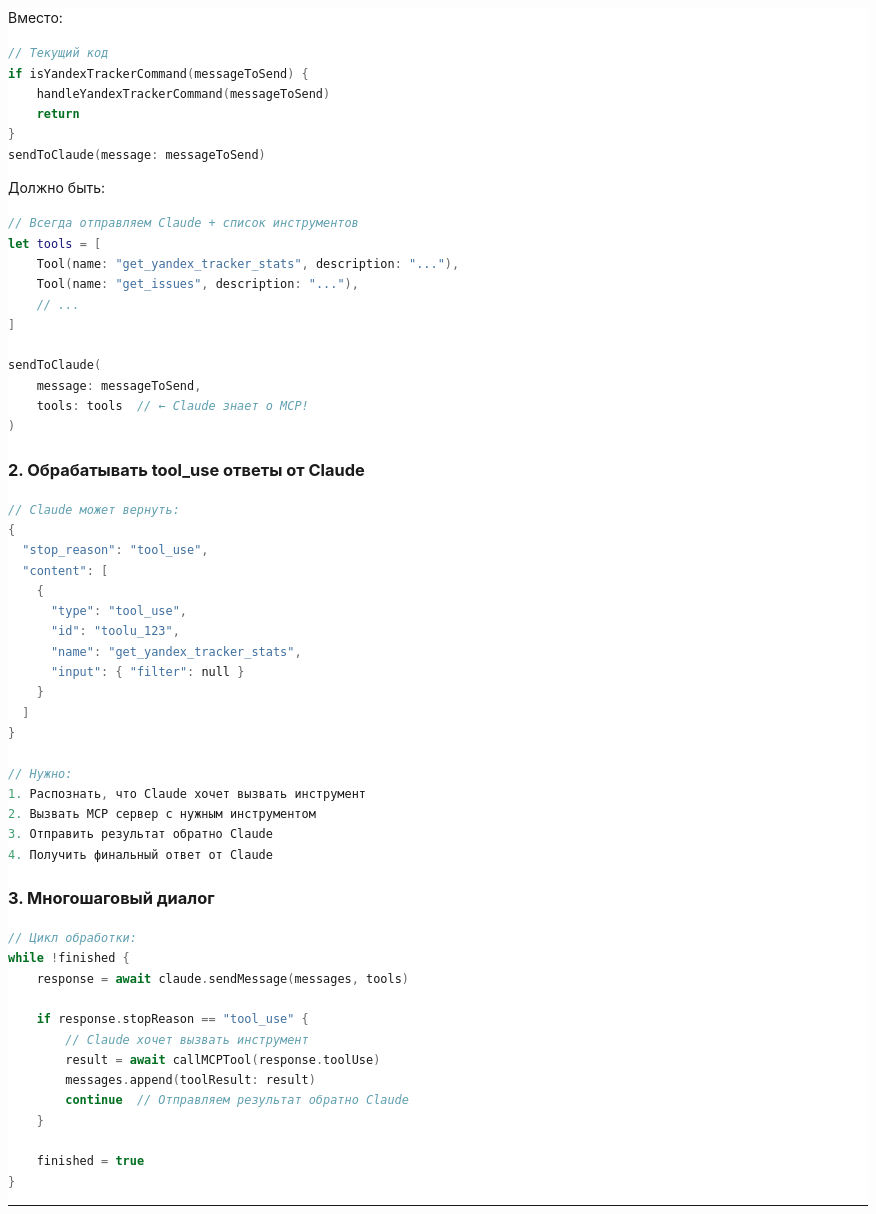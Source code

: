 Вместо:
```swift
// Текущий код
if isYandexTrackerCommand(messageToSend) {
    handleYandexTrackerCommand(messageToSend)
    return
}
sendToClaude(message: messageToSend)
```

Должно быть:
```swift
// Всегда отправляем Claude + список инструментов
let tools = [
    Tool(name: "get_yandex_tracker_stats", description: "..."),
    Tool(name: "get_issues", description: "..."),
    // ...
]

sendToClaude(
    message: messageToSend,
    tools: tools  // ← Claude знает о MCP!
)
```

### 2. Обрабатывать tool_use ответы от Claude

```swift
// Claude может вернуть:
{
  "stop_reason": "tool_use",
  "content": [
    {
      "type": "tool_use",
      "id": "toolu_123",
      "name": "get_yandex_tracker_stats",
      "input": { "filter": null }
    }
  ]
}

// Нужно:
1. Распознать, что Claude хочет вызвать инструмент
2. Вызвать MCP сервер с нужным инструментом
3. Отправить результат обратно Claude
4. Получить финальный ответ от Claude
```

### 3. Многошаговый диалог

```swift
// Цикл обработки:
while !finished {
    response = await claude.sendMessage(messages, tools)

    if response.stopReason == "tool_use" {
        // Claude хочет вызвать инструмент
        result = await callMCPTool(response.toolUse)
        messages.append(toolResult: result)
        continue  // Отправляем результат обратно Claude
    }

    finished = true
}
```

---